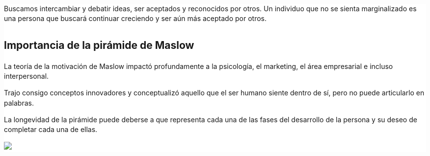 Buscamos intercambiar y debatir ideas, ser aceptados y reconocidos por otros. Un individuo que no se sienta marginalizado es una persona que buscará continuar creciendo y ser aún más aceptado por otros.

## Importancia de la pirámide de Maslow

La teoría de la motivación de Maslow impactó profundamente a la psicología, el marketing, el área empresarial e incluso interpersonal.

Trajo consigo conceptos innovadores y conceptualizó aquello que el ser humano siente dentro de sí, pero no puede articularlo en palabras.

La longevidad de la pirámide puede deberse a que representa cada una de las fases del desarrollo de la persona y su deseo de completar cada una de ellas.

![](/assets/piramide-de-maslow.png)

